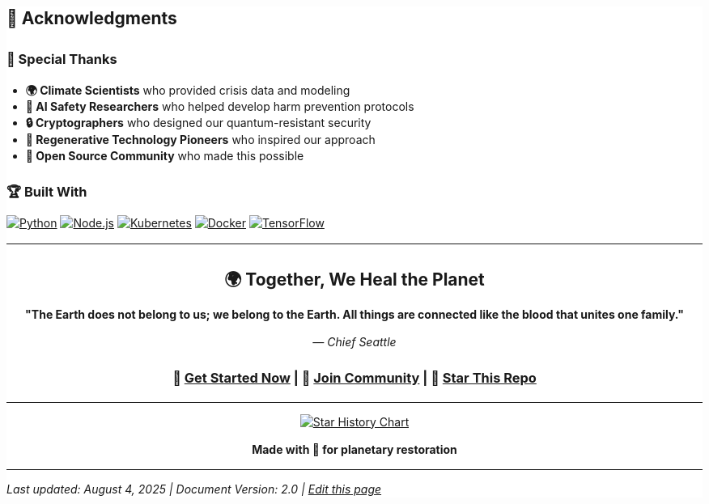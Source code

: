 
## 🌟 Acknowledgments

### 🙏 Special Thanks

- **🌍 Climate Scientists** who provided crisis data and modeling
- **🤖 AI Safety Researchers** who helped develop harm prevention protocols  
- **🔒 Cryptographers** who designed our quantum-resistant security
- **🌱 Regenerative Technology Pioneers** who inspired our approach
- **👥 Open Source Community** who made this possible

### 🏆 Built With

[![Python](https://img.shields.io/badge/Python-3776AB?style=for-the-badge&logo=python&logoColor=white)](https://python.org/)
[![Node.js](https://img.shields.io/badge/Node.js-43853D?style=for-the-badge&logo=node.js&logoColor=white)](https://nodejs.org/)
[![Kubernetes](https://img.shields.io/badge/Kubernetes-326ce5?style=for-the-badge&logo=kubernetes&logoColor=white)](https://kubernetes.io/)
[![Docker](https://img.shields.io/badge/Docker-2CA5E0?style=for-the-badge&logo=docker&logoColor=white)](https://docker.com/)
[![TensorFlow](https://img.shields.io/badge/TensorFlow-FF6F00?style=for-the-badge&logo=tensorflow&logoColor=white)](https://tensorflow.org/)

---

<div align="center">

## 🌍 Together, We Heal the Planet

**"The Earth does not belong to us; we belong to the Earth. All things are connected like the blood that unites one family."**

*— Chief Seattle*

### 🚀 [Get Started Now](https://github.com/planetaryrestorationarchive/dact/wiki/Quick-Start) | 💬 [Join Community](https://discord.gg/planetaryrestorationarchive) | 🌟 [Star This Repo](https://github.com/planetaryrestorationarchive//dact)

---

[![Star History Chart](https://api.star-history.com/svg?repos=planetaryrestorationarchive/dact&type=Date)](https://star-history.com/#planetaryrestorationarchive/dact&Date)

**Made with 💚 for planetary restoration**

</div>

---

*Last updated: August 4, 2025 | Document Version: 2.0 | [Edit this page](https://github.com/planetaryrestorationarchive/dact/edit/main/readme.md)*
